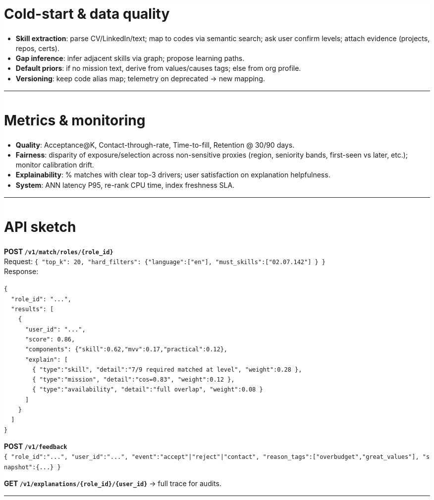 
# Cold-start & data quality
- **Skill extraction**: parse CV/LinkedIn/text; map to codes via semantic search; ask user confirm levels; attach evidence (projects, repos, certs).  
- **Gap inference**: infer adjacent skills via graph; propose learning paths.  
- **Default priors**: if no mission text, derive from values/causes tags; else from org profile.  
- **Versioning**: keep code alias map; telemetry on deprecated → new mapping.

---

# Metrics & monitoring
- **Quality**: Acceptance@K, Contact-through-rate, Time-to-fill, Retention @ 30/90 days.  
- **Fairness**: disparity of exposure/selection across non-sensitive proxies (region, seniority bands, first-seen vs later, etc.); monitor calibration drift.  
- **Explainability**: % matches with clear top-3 drivers; user satisfaction on explanation helpfulness.  
- **System**: ANN latency P95, re-rank CPU time, index freshness SLA.

---

# API sketch

**POST `/v1/match/roles/{role_id}`**  
Request: `{ "top_k": 20, "hard_filters": {"language":["en"], "must_skills":["02.07.142"] } }`  
Response: 
```
{
  "role_id": "...",
  "results": [
    {
      "user_id": "...",
      "score": 0.86,
      "components": {"skill":0.62,"mvv":0.17,"practical":0.12},
      "explain": [
        { "type":"skill", "detail":"7/9 required matched at level", "weight":0.28 },
        { "type":"mission", "detail":"cos=0.83", "weight":0.12 },
        { "type":"availability", "detail":"full overlap", "weight":0.08 }
      ]
    }
  ]
}
```

**POST `/v1/feedback`**  
`{ "role_id":"...", "user_id":"...", "event":"accept"|"reject"|"contact", "reason_tags":["overbudget","great_values"], "snapshot":{...} }`

**GET `/v1/explanations/{role_id}/{user_id}`** → full trace for audits.

---
